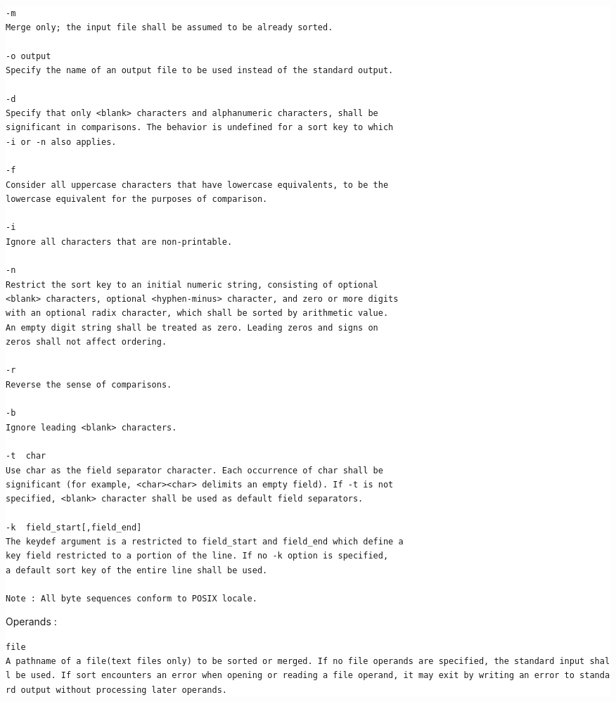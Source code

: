 ```
-m
Merge only; the input file shall be assumed to be already sorted.

-o output
Specify the name of an output file to be used instead of the standard output.

-d
Specify that only <blank> characters and alphanumeric characters, shall be
significant in comparisons. The behavior is undefined for a sort key to which
-i or -n also applies.

-f
Consider all uppercase characters that have lowercase equivalents, to be the
lowercase equivalent for the purposes of comparison.

-i
Ignore all characters that are non-printable.

-n
Restrict the sort key to an initial numeric string, consisting of optional
<blank> characters, optional <hyphen-minus> character, and zero or more digits
with an optional radix character, which shall be sorted by arithmetic value.
An empty digit string shall be treated as zero. Leading zeros and signs on
zeros shall not affect ordering.

-r
Reverse the sense of comparisons.

-b
Ignore leading <blank> characters.

-t  char
Use char as the field separator character. Each occurrence of char shall be
significant (for example, <char><char> delimits an empty field). If -t is not
specified, <blank> character shall be used as default field separators.

-k  field_start[,field_end]
The keydef argument is a restricted to field_start and field_end which define a
key field restricted to a portion of the line. If no -k option is specified,
a default sort key of the entire line shall be used.

Note : All byte sequences conform to POSIX locale.
```

Operands :

```
file
A pathname of a file(text files only) to be sorted or merged. If no file operands are specified, the standard input shall be used. If sort encounters an error when opening or reading a file operand, it may exit by writing an error to standard output without processing later operands.
```
